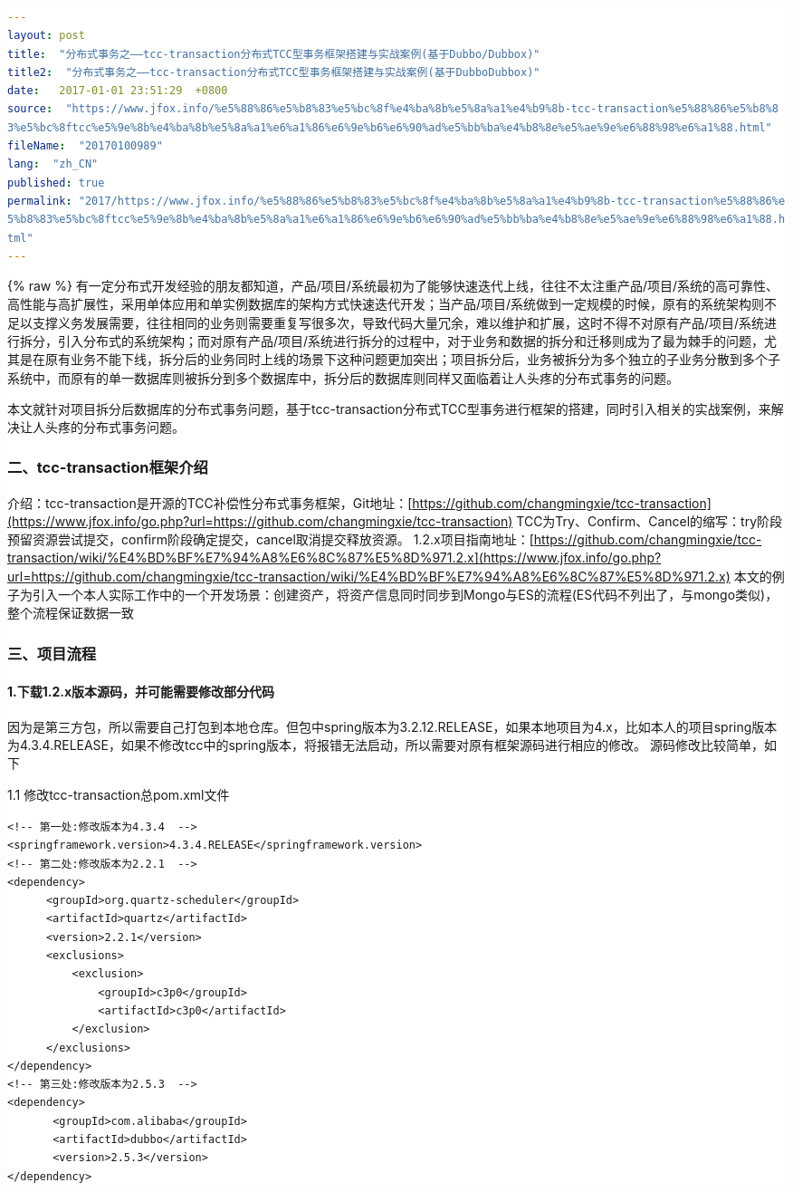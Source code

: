 ```yaml
---
layout: post
title:  "分布式事务之——tcc-transaction分布式TCC型事务框架搭建与实战案例(基于Dubbo/Dubbox)"
title2:  "分布式事务之——tcc-transaction分布式TCC型事务框架搭建与实战案例(基于DubboDubbox)"
date:   2017-01-01 23:51:29  +0800
source:  "https://www.jfox.info/%e5%88%86%e5%b8%83%e5%bc%8f%e4%ba%8b%e5%8a%a1%e4%b9%8b-tcc-transaction%e5%88%86%e5%b8%83%e5%bc%8ftcc%e5%9e%8b%e4%ba%8b%e5%8a%a1%e6%a1%86%e6%9e%b6%e6%90%ad%e5%bb%ba%e4%b8%8e%e5%ae%9e%e6%88%98%e6%a1%88.html"
fileName:  "20170100989"
lang:  "zh_CN"
published: true
permalink: "2017/https://www.jfox.info/%e5%88%86%e5%b8%83%e5%bc%8f%e4%ba%8b%e5%8a%a1%e4%b9%8b-tcc-transaction%e5%88%86%e5%b8%83%e5%bc%8ftcc%e5%9e%8b%e4%ba%8b%e5%8a%a1%e6%a1%86%e6%9e%b6%e6%90%ad%e5%bb%ba%e4%b8%8e%e5%ae%9e%e6%88%98%e6%a1%88.html"
---
```

{% raw %}
有一定分布式开发经验的朋友都知道，产品/项目/系统最初为了能够快速迭代上线，往往不太注重产品/项目/系统的高可靠性、高性能与高扩展性，采用单体应用和单实例数据库的架构方式快速迭代开发；当产品/项目/系统做到一定规模的时候，原有的系统架构则不足以支撑义务发展需要，往往相同的业务则需要重复写很多次，导致代码大量冗余，难以维护和扩展，这时不得不对原有产品/项目/系统进行拆分，引入分布式的系统架构；而对原有产品/项目/系统进行拆分的过程中，对于业务和数据的拆分和迁移则成为了最为棘手的问题，尤其是在原有业务不能下线，拆分后的业务同时上线的场景下这种问题更加突出；项目拆分后，业务被拆分为多个独立的子业务分散到多个子系统中，而原有的单一数据库则被拆分到多个数据库中，拆分后的数据库则同样又面临着让人头疼的分布式事务的问题。

本文就针对项目拆分后数据库的分布式事务问题，基于tcc-transaction分布式TCC型事务进行框架的搭建，同时引入相关的实战案例，来解决让人头疼的分布式事务问题。

### 二、tcc-transaction框架介绍

介绍：tcc-transaction是开源的TCC补偿性分布式事务框架，Git地址：[https://github.com/changmingxie/tcc-transaction](https://www.jfox.info/go.php?url=https://github.com/changmingxie/tcc-transaction)
TCC为Try、Confirm、Cancel的缩写：try阶段预留资源尝试提交，confirm阶段确定提交，cancel取消提交释放资源。
1.2.x项目指南地址：[https://github.com/changmingxie/tcc-transaction/wiki/%E4%BD%BF%E7%94%A8%E6%8C%87%E5%8D%971.2.x](https://www.jfox.info/go.php?url=https://github.com/changmingxie/tcc-transaction/wiki/%E4%BD%BF%E7%94%A8%E6%8C%87%E5%8D%971.2.x)
本文的例子为引入一个本人实际工作中的一个开发场景：创建资产，将资产信息同时同步到Mongo与ES的流程(ES代码不列出了，与mongo类似)，整个流程保证数据一致

### 三、项目流程

#### 1.下载1.2.x版本源码，并可能需要修改部分代码

因为是第三方包，所以需要自己打包到本地仓库。但包中spring版本为3.2.12.RELEASE，如果本地项目为4.x，比如本人的项目spring版本为4.3.4.RELEASE，如果不修改tcc中的spring版本，将报错无法启动，所以需要对原有框架源码进行相应的修改。
源码修改比较简单，如下

 
1.1 修改tcc-transaction总pom.xml文件 

    <!-- 第一处:修改版本为4.3.4  -->
    <springframework.version>4.3.4.RELEASE</springframework.version>
    <!-- 第二处:修改版本为2.2.1  -->
    <dependency>
          <groupId>org.quartz-scheduler</groupId>
          <artifactId>quartz</artifactId>
          <version>2.2.1</version>
          <exclusions>
              <exclusion>
                  <groupId>c3p0</groupId>
                  <artifactId>c3p0</artifactId>
              </exclusion>
          </exclusions>
    </dependency>
    <!-- 第三处:修改版本为2.5.3  -->
    <dependency>
           <groupId>com.alibaba</groupId>
           <artifactId>dubbo</artifactId>
           <version>2.5.3</version>
    </dependency>